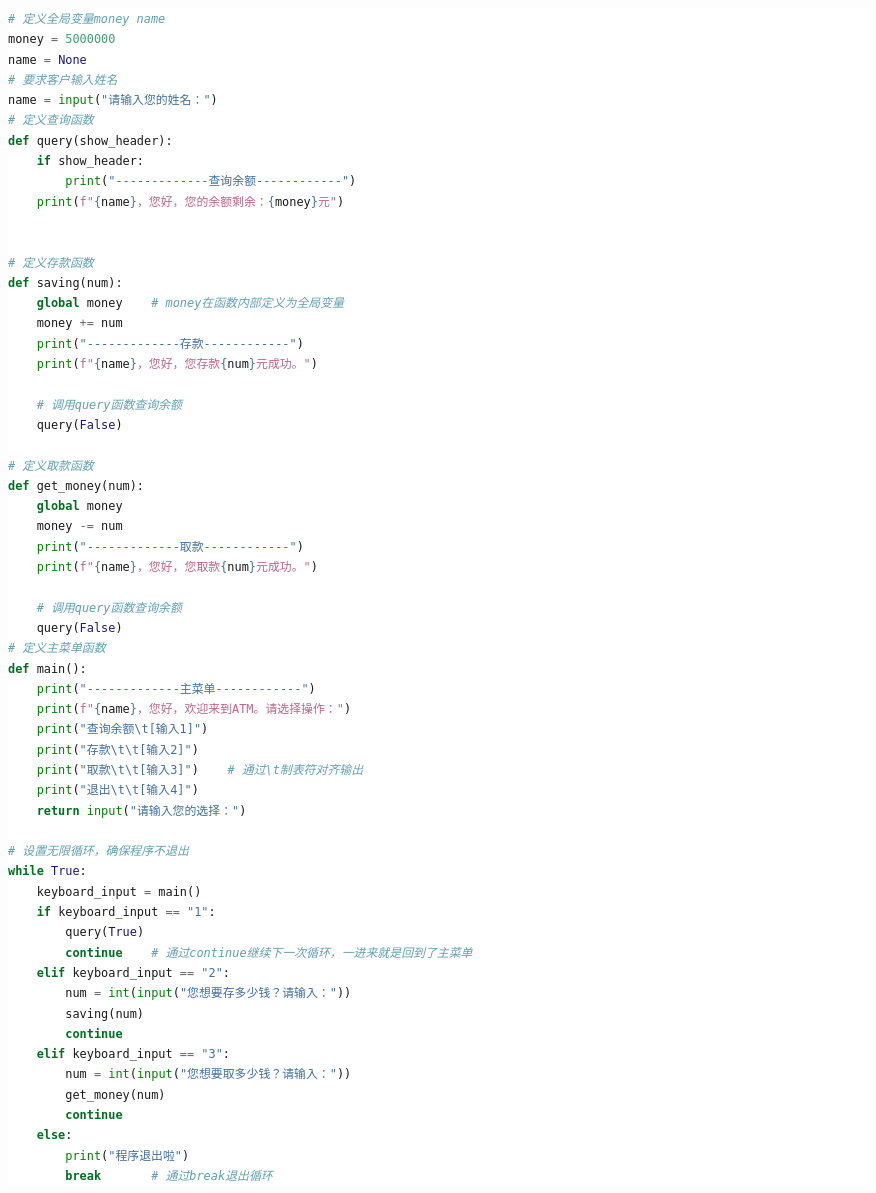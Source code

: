 ```python
# 定义全局变量money name
money = 5000000
name = None
# 要求客户输入姓名
name = input("请输入您的姓名：")
# 定义查询函数
def query(show_header):
    if show_header:
        print("-------------查询余额------------")
    print(f"{name}，您好，您的余额剩余：{money}元")


# 定义存款函数
def saving(num):
    global money    # money在函数内部定义为全局变量
    money += num
    print("-------------存款------------")
    print(f"{name}，您好，您存款{num}元成功。")

    # 调用query函数查询余额
    query(False)

# 定义取款函数
def get_money(num):
    global money
    money -= num
    print("-------------取款------------")
    print(f"{name}，您好，您取款{num}元成功。")

    # 调用query函数查询余额
    query(False)
# 定义主菜单函数
def main():
    print("-------------主菜单------------")
    print(f"{name}，您好，欢迎来到ATM。请选择操作：")
    print("查询余额\t[输入1]")
    print("存款\t\t[输入2]")
    print("取款\t\t[输入3]")    # 通过\t制表符对齐输出
    print("退出\t\t[输入4]")
    return input("请输入您的选择：")

# 设置无限循环，确保程序不退出
while True:
    keyboard_input = main()
    if keyboard_input == "1":
        query(True)
        continue    # 通过continue继续下一次循环，一进来就是回到了主菜单
    elif keyboard_input == "2":
        num = int(input("您想要存多少钱？请输入："))
        saving(num)
        continue
    elif keyboard_input == "3":
        num = int(input("您想要取多少钱？请输入："))
        get_money(num)
        continue
    else:
        print("程序退出啦")
        break       # 通过break退出循环


```

